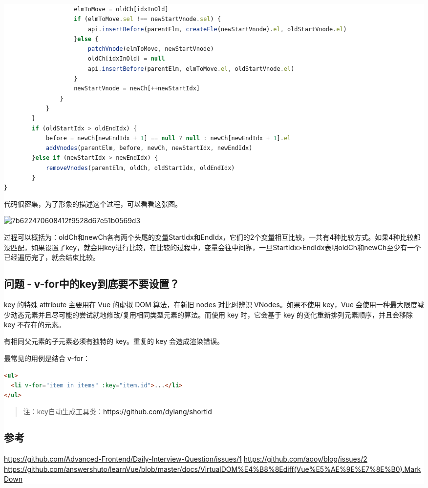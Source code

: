 ```javascript
                    elmToMove = oldCh[idxInOld]
                    if (elmToMove.sel !== newStartVnode.sel) {
                        api.insertBefore(parentElm, createEle(newStartVnode).el, oldStartVnode.el)
                    }else {
                        patchVnode(elmToMove, newStartVnode)
                        oldCh[idxInOld] = null
                        api.insertBefore(parentElm, elmToMove.el, oldStartVnode.el)
                    }
                    newStartVnode = newCh[++newStartIdx]
                }
            }
        }
        if (oldStartIdx > oldEndIdx) {
            before = newCh[newEndIdx + 1] == null ? null : newCh[newEndIdx + 1].el
            addVnodes(parentElm, before, newCh, newStartIdx, newEndIdx)
        }else if (newStartIdx > newEndIdx) {
            removeVnodes(parentElm, oldCh, oldStartIdx, oldEndIdx)
        }
}
```
代码很密集，为了形象的描述这个过程，可以看看这张图。

![7b622470608412f9528d67e51b0569d3](/image/diff2.png)

过程可以概括为：oldCh和newCh各有两个头尾的变量StartIdx和EndIdx，它们的2个变量相互比较，一共有4种比较方式。如果4种比较都没匹配，如果设置了key，就会用key进行比较，在比较的过程中，变量会往中间靠，一旦StartIdx>EndIdx表明oldCh和newCh至少有一个已经遍历完了，就会结束比较。

## 问题 - v-for中的key到底要不要设置？

key 的特殊 attribute 主要用在 Vue 的虚拟 DOM 算法，在新旧 nodes 对比时辨识 VNodes。如果不使用 key，Vue 会使用一种最大限度减少动态元素并且尽可能的尝试就地修改/复用相同类型元素的算法。而使用 key 时，它会基于 key 的变化重新排列元素顺序，并且会移除 key 不存在的元素。

有相同父元素的子元素必须有独特的 key。重复的 key 会造成渲染错误。

最常见的用例是结合 v-for：

```html
<ul>
  <li v-for="item in items" :key="item.id">...</li>
</ul>
```

> 注：key自动生成工具类：https://github.com/dylang/shortid

## 参考

https://github.com/Advanced-Frontend/Daily-Interview-Question/issues/1
https://github.com/aooy/blog/issues/2
https://github.com/answershuto/learnVue/blob/master/docs/VirtualDOM%E4%B8%8Ediff(Vue%E5%AE%9E%E7%8E%B0).MarkDown
